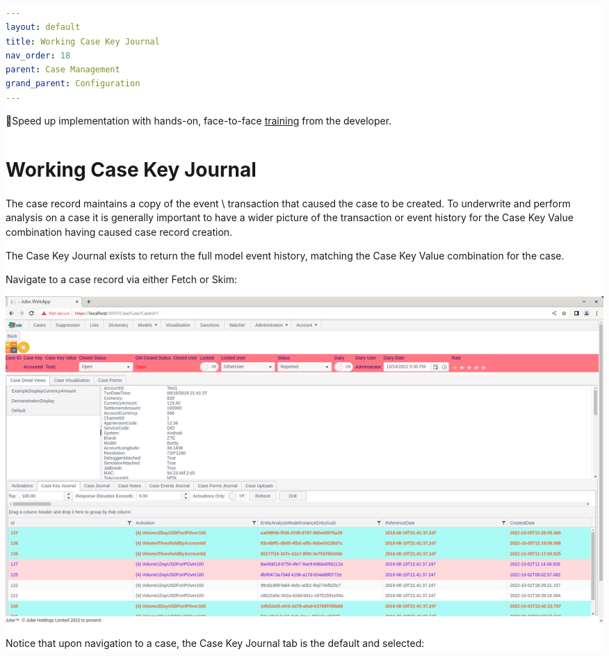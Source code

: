 ```yaml
---
layout: default
title: Working Case Key Journal
nav_order: 18
parent: Case Management
grand_parent: Configuration
---
```


🚀Speed up implementation with hands-on, face-to-face [training](https://www.jube.io/jube-training) from the developer.

# Working Case Key Journal
The case record maintains a copy of the event \ transaction that caused the case to be created.  To underwrite and perform analysis on a case it is generally important to have a wider picture of the transaction or event history for the Case Key Value combination having caused case record creation.

The Case Key Journal exists to return the full model event history, matching the Case Key Value combination for the case.

Navigate to a case record via either Fetch or Skim:

![Image](CaseWithDefaultCaseJournalExposed.png)

Notice that upon navigation to a case,  the Case Key Journal tab is the default and selected:
